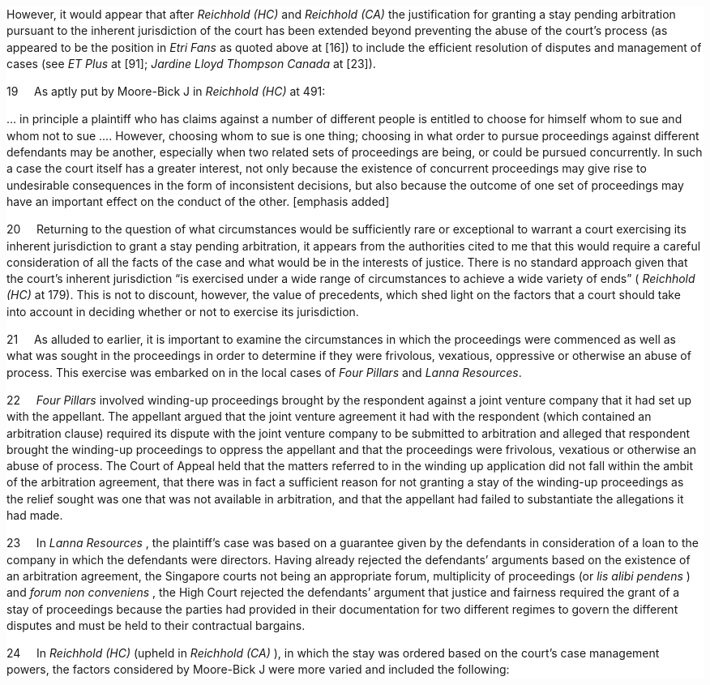 
However, it would appear that after _Reichhold (HC)_ and _Reichhold (CA)_ the justification for granting a stay pending arbitration pursuant to the inherent jurisdiction of the court has been extended beyond preventing the abuse of the court’s process (as appeared to be the position in _Etri Fans_ as quoted above at [16]) to include the efficient resolution of disputes and management of cases (see _ET Plus_ at [91]; _Jardine Lloyd Thompson Canada_ at [23]). 

19     As aptly put by Moore-Bick J in _Reichhold (HC)_ at 491: 

 ... in principle a plaintiff who has claims against a number of different people is entitled to choose for himself whom to sue and whom not to sue .... However, choosing whom to sue is one thing; choosing in what order to pursue proceedings against different defendants may be another, especially when two related sets of proceedings are being, or could be pursued concurrently. In such a case the court itself has a greater interest, not only because the existence of concurrent proceedings may give rise to undesirable consequences in the form of inconsistent decisions, but also because the outcome of one set of proceedings may have an important effect on the conduct of the other. [emphasis added] 

20     Returning to the question of what circumstances would be sufficiently rare or exceptional to warrant a court exercising its inherent jurisdiction to grant a stay pending arbitration, it appears from the authorities cited to me that this would require a careful consideration of all the facts of the case and what would be in the interests of justice. There is no standard approach given that the court’s inherent jurisdiction “is exercised under a wide range of circumstances to achieve a wide variety of ends” ( _Reichhold (HC)_ at 179). This is not to discount, however, the value of precedents, which shed light on the factors that a court should take into account in deciding whether or not to exercise its jurisdiction. 

21     As alluded to earlier, it is important to examine the circumstances in which the proceedings were commenced as well as what was sought in the proceedings in order to determine if they were frivolous, vexatious, oppressive or otherwise an abuse of process. This exercise was embarked on in the local cases of _Four Pillars_ and _Lanna Resources_. 

22     _Four Pillars_ involved winding-up proceedings brought by the respondent against a joint venture company that it had set up with the appellant. The appellant argued that the joint venture agreement it had with the respondent (which contained an arbitration clause) required its dispute with the joint venture company to be submitted to arbitration and alleged that respondent brought the winding-up proceedings to oppress the appellant and that the proceedings were frivolous, vexatious or otherwise an abuse of process. The Court of Appeal held that the matters referred to in the winding up application did not fall within the ambit of the arbitration agreement, that there was in fact a sufficient reason for not granting a stay of the winding-up proceedings as the relief sought was one that was not available in arbitration, and that the appellant had failed to substantiate the allegations it had made. 

23     In _Lanna Resources_ , the plaintiff’s case was based on a guarantee given by the defendants in consideration of a loan to the company in which the defendants were directors. Having already rejected the defendants’ arguments based on the existence of an arbitration agreement, the Singapore courts not being an appropriate forum, multiplicity of proceedings (or _lis alibi pendens_ ) and _forum non conveniens_ , the High Court rejected the defendants’ argument that justice and fairness required the grant of a stay of proceedings because the parties had provided in their documentation for two different regimes to govern the different disputes and must be held to their contractual bargains. 


24     In _Reichhold (HC)_ (upheld in _Reichhold (CA)_ ), in which the stay was ordered based on the court’s case management powers, the factors considered by Moore-Bick J were more varied and included the following: 

